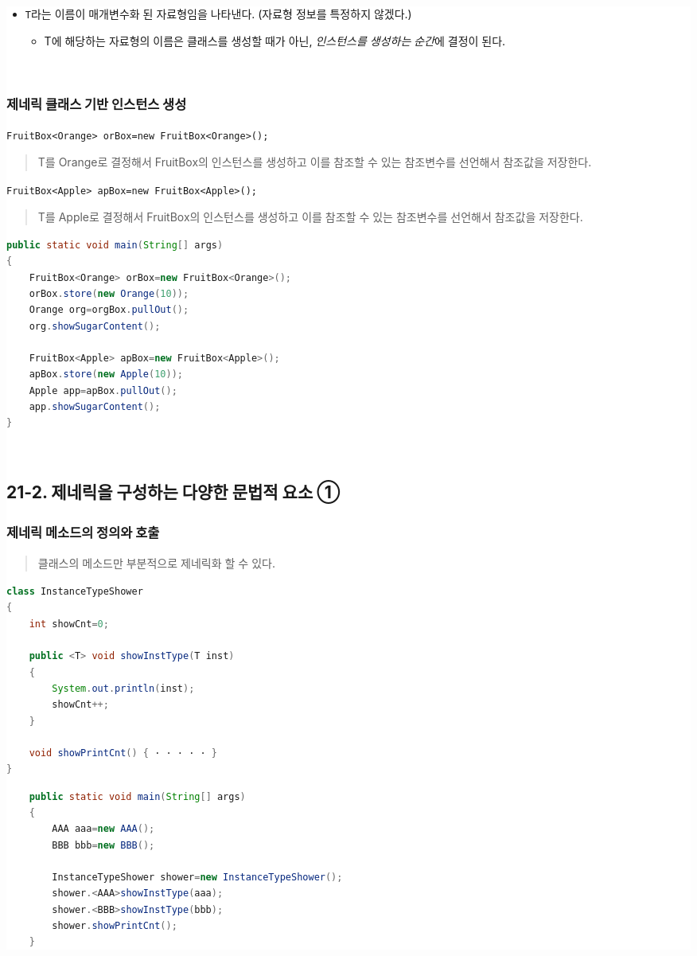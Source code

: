- `T`라는 이름이 매개변수화 된 자료형임을 나타낸다. (자료형 정보를 특정하지 않겠다.)

  - T에 해당하는 자료형의 이름은 클래스를 생성할 때가 아닌, *인스턴스를 생성하는 순간*에 결정이 된다.

<br>

### 제네릭 클래스 기반 인스턴스 생성

`FruitBox<Orange> orBox=new FruitBox<Orange>();`

> T를 Orange로 결정해서 FruitBox의 인스턴스를 생성하고 이를 참조할 수 있는 참조변수를 선언해서 참조값을 저장한다.

`FruitBox<Apple> apBox=new FruitBox<Apple>();`

> T를 Apple로 결정해서 FruitBox의 인스턴스를 생성하고 이를 참조할 수 있는 참조변수를 선언해서 참조값을 저장한다.

```java
public static void main(String[] args)
{
    FruitBox<Orange> orBox=new FruitBox<Orange>();
    orBox.store(new Orange(10));
    Orange org=orgBox.pullOut();
    org.showSugarContent();
    
    FruitBox<Apple> apBox=new FruitBox<Apple>();
    apBox.store(new Apple(10));
    Apple app=apBox.pullOut();
    app.showSugarContent();
}
```

<br>

## 21-2. 제네릭을 구성하는 다양한 문법적 요소 ①

### 제네릭 메소드의 정의와 호출

> 클래스의 메소드만 부분적으로 제네릭화 할 수 있다.

```java
class InstanceTypeShower
{
	int showCnt=0;
	
	public <T> void showInstType(T inst)
	{
		System.out.println(inst);
		showCnt++;
	}
	
	void showPrintCnt() { · · · · · }
}
```

```java
	public static void main(String[] args)
	{
		AAA aaa=new AAA();
		BBB bbb=new BBB();
		
		InstanceTypeShower shower=new InstanceTypeShower();
		shower.<AAA>showInstType(aaa);
		shower.<BBB>showInstType(bbb);
		shower.showPrintCnt();
	}
```
